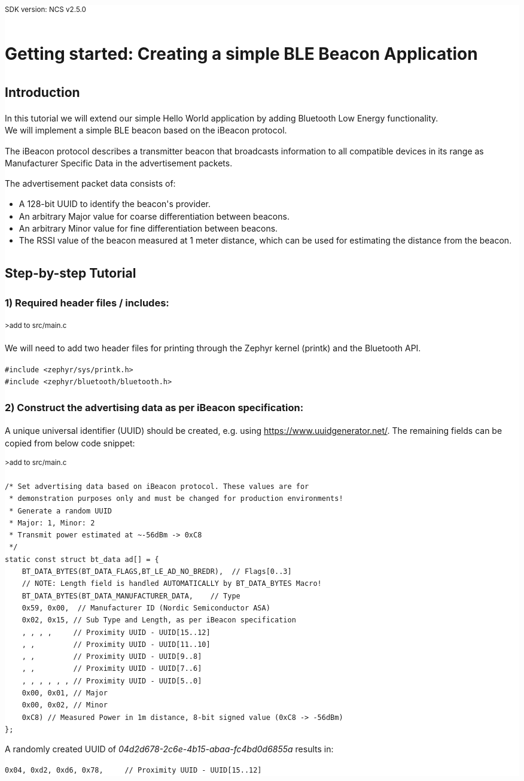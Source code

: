 <sup>SDK version: NCS v2.5.0</sup>

# Getting started: Creating a simple BLE Beacon Application

## Introduction
In this tutorial we will extend our simple Hello World application by adding Bluetooth Low Energy functionality.<br>
We will implement a simple BLE beacon based on the iBeacon protocol.

The iBeacon protocol describes a transmitter beacon that broadcasts information to all compatible devices in its range as Manufacturer Specific Data in the advertisement packets.

The advertisement packet data consists of:
* A 128-bit UUID to identify the beacon's provider.
* An arbitrary Major value for coarse differentiation between beacons.
* An arbitrary Minor value for fine differentiation between beacons.
* The RSSI value of the beacon measured at 1 meter distance, which can be used for estimating the distance from the beacon.

## Step-by-step Tutorial

### 1) Required header files / includes:
<sup>>add to src/main.c</sup>

We will need to add two header files for printing through the Zephyr kernel (printk) and the Bluetooth API.
```
#include <zephyr/sys/printk.h>
#include <zephyr/bluetooth/bluetooth.h>
```

### 2) Construct the advertising data as per iBeacon specification:

A unique universal identifier (UUID) should be created, e.g. using https://www.uuidgenerator.net/. 
The remaining fields can be copied from below code snippet:

<sup>>add to src/main.c</sup>
```
/* Set advertising data based on iBeacon protocol. These values are for
 * demonstration purposes only and must be changed for production environments!
 * Generate a random UUID
 * Major: 1, Minor: 2
 * Transmit power estimated at ~-56dBm -> 0xC8
 */
static const struct bt_data ad[] = {
	BT_DATA_BYTES(BT_DATA_FLAGS,BT_LE_AD_NO_BREDR),  // Flags[0..3]   
	// NOTE: Length field is handled AUTOMATICALLY by BT_DATA_BYTES Macro!
	BT_DATA_BYTES(BT_DATA_MANUFACTURER_DATA,    // Type
	0x59, 0x00,  // Manufacturer ID (Nordic Semiconductor ASA)
	0x02, 0x15, // Sub Type and Length, as per iBeacon specification
	, , , ,     // Proximity UUID - UUID[15..12] 
	, ,         // Proximity UUID - UUID[11..10] 
	, ,         // Proximity UUID - UUID[9..8] 
	, ,         // Proximity UUID - UUID[7..6] 
	, , , , , , // Proximity UUID - UUID[5..0] 
	0x00, 0x01, // Major
	0x00, 0x02, // Minor
	0xC8) // Measured Power in 1m distance, 8-bit signed value (0xC8 -> -56dBm)
};
```
A randomly created UUID of _04d2d678-2c6e-4b15-abaa-fc4bd0d6855a_ results in:
```
0x04, 0xd2, 0xd6, 0x78,     // Proximity UUID - UUID[15..12] 
```